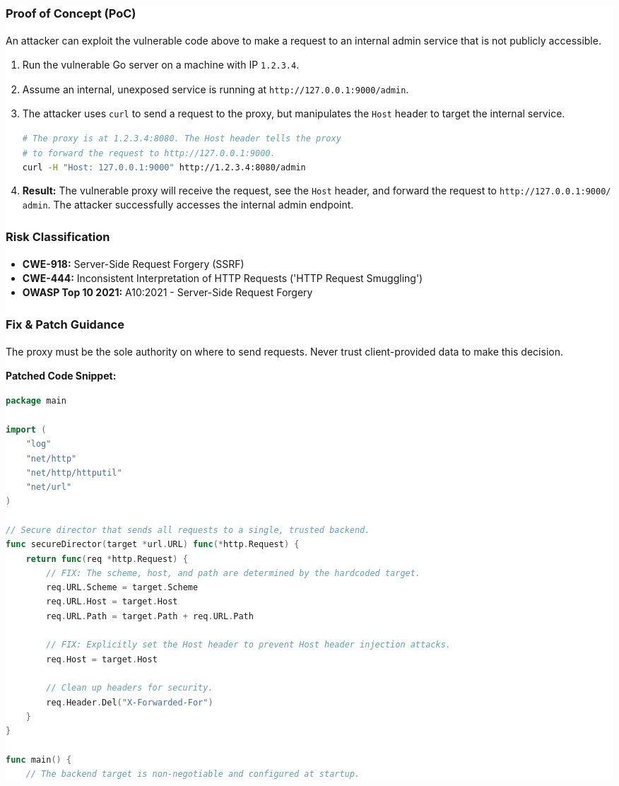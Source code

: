 ### **Proof of Concept (PoC)**

An attacker can exploit the vulnerable code above to make a request to an internal admin service that is not publicly accessible.

1.  Run the vulnerable Go server on a machine with IP `1.2.3.4`.

2.  Assume an internal, unexposed service is running at `http://127.0.0.1:9000/admin`.

3.  The attacker uses `curl` to send a request to the proxy, but manipulates the `Host` header to target the internal service.

    ```sh
    # The proxy is at 1.2.3.4:8080. The Host header tells the proxy
    # to forward the request to http://127.0.0.1:9000.
    curl -H "Host: 127.0.0.1:9000" http://1.2.3.4:8080/admin
    ```

4.  **Result:** The vulnerable proxy will receive the request, see the `Host` header, and forward the request to `http://127.0.0.1:9000/admin`. The attacker successfully accesses the internal admin endpoint.

### **Risk Classification**

  * **CWE-918:** Server-Side Request Forgery (SSRF)
  * **CWE-444:** Inconsistent Interpretation of HTTP Requests ('HTTP Request Smuggling')
  * **OWASP Top 10 2021:** A10:2021 - Server-Side Request Forgery

### **Fix & Patch Guidance**

The proxy must be the sole authority on where to send requests. Never trust client-provided data to make this decision.

**Patched Code Snippet:**

```go
package main

import (
	"log"
	"net/http"
	"net/http/httputil"
	"net/url"
)

// Secure director that sends all requests to a single, trusted backend.
func secureDirector(target *url.URL) func(*http.Request) {
	return func(req *http.Request) {
		// FIX: The scheme, host, and path are determined by the hardcoded target.
		req.URL.Scheme = target.Scheme
		req.URL.Host = target.Host
		req.URL.Path = target.Path + req.URL.Path

		// FIX: Explicitly set the Host header to prevent Host header injection attacks.
		req.Host = target.Host

		// Clean up headers for security.
		req.Header.Del("X-Forwarded-For")
	}
}

func main() {
	// The backend target is non-negotiable and configured at startup.
```